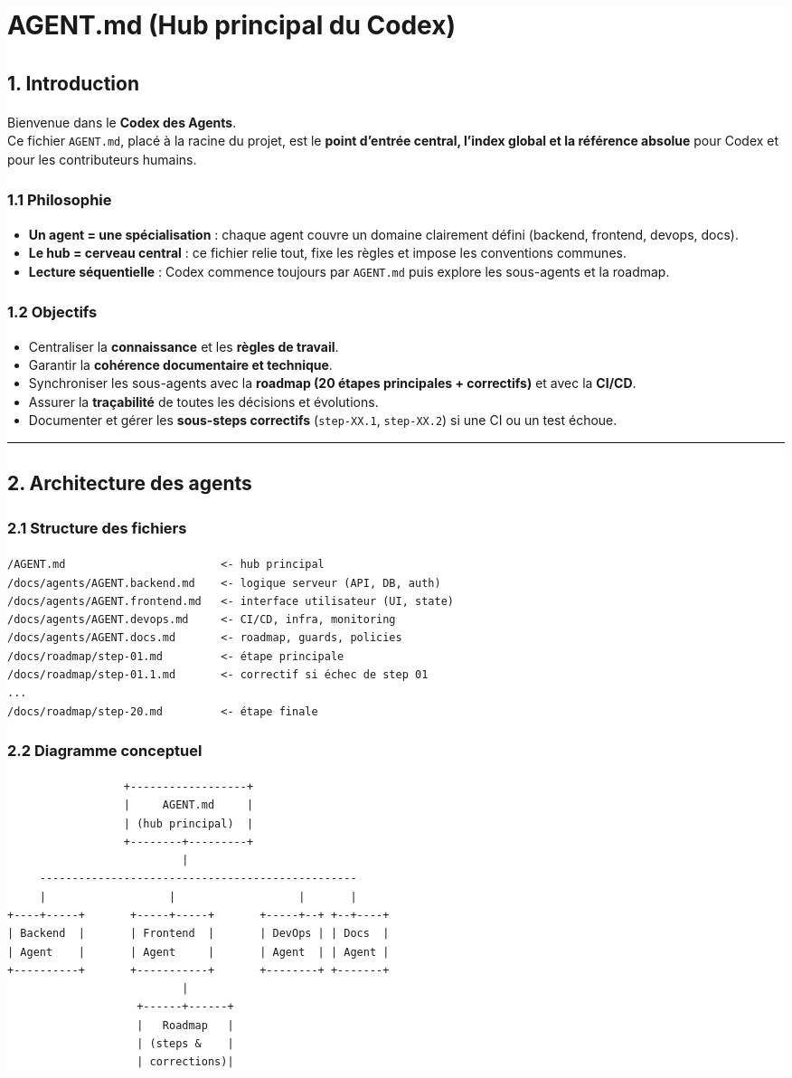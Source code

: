 # AGENT.md (Hub principal du Codex)

## 1. Introduction

Bienvenue dans le **Codex des Agents**.  
Ce fichier `AGENT.md`, placé à la racine du projet, est le **point d’entrée central, l’index global et la référence absolue** pour Codex et pour les contributeurs humains.  

### 1.1 Philosophie
- **Un agent = une spécialisation** : chaque agent couvre un domaine clairement défini (backend, frontend, devops, docs).  
- **Le hub = cerveau central** : ce fichier relie tout, fixe les règles et impose les conventions communes.  
- **Lecture séquentielle** : Codex commence toujours par `AGENT.md` puis explore les sous-agents et la roadmap.

### 1.2 Objectifs
- Centraliser la **connaissance** et les **règles de travail**.  
- Garantir la **cohérence documentaire et technique**.  
- Synchroniser les sous-agents avec la **roadmap (20 étapes principales + correctifs)** et avec la **CI/CD**.  
- Assurer la **traçabilité** de toutes les décisions et évolutions.  
- Documenter et gérer les **sous-steps correctifs** (`step-XX.1`, `step-XX.2`) si une CI ou un test échoue.

---

## 2. Architecture des agents

### 2.1 Structure des fichiers

```
/AGENT.md                        <- hub principal
/docs/agents/AGENT.backend.md    <- logique serveur (API, DB, auth)
/docs/agents/AGENT.frontend.md   <- interface utilisateur (UI, state)
/docs/agents/AGENT.devops.md     <- CI/CD, infra, monitoring
/docs/agents/AGENT.docs.md       <- roadmap, guards, policies
/docs/roadmap/step-01.md         <- étape principale
/docs/roadmap/step-01.1.md       <- correctif si échec de step 01
...
/docs/roadmap/step-20.md         <- étape finale
```

### 2.2 Diagramme conceptuel

```
                  +------------------+
                  |     AGENT.md     |
                  | (hub principal)  |
                  +--------+---------+
                           |
     -------------------------------------------------
     |                   |                   |       |
+----+-----+       +-----+-----+       +-----+--+ +--+----+
| Backend  |       | Frontend  |       | DevOps | | Docs  |
| Agent    |       | Agent     |       | Agent  | | Agent |
+----------+       +-----------+       +--------+ +-------+
                           |
                    +------+------+
                    |   Roadmap   |
                    | (steps &    |
                    | corrections)|
```